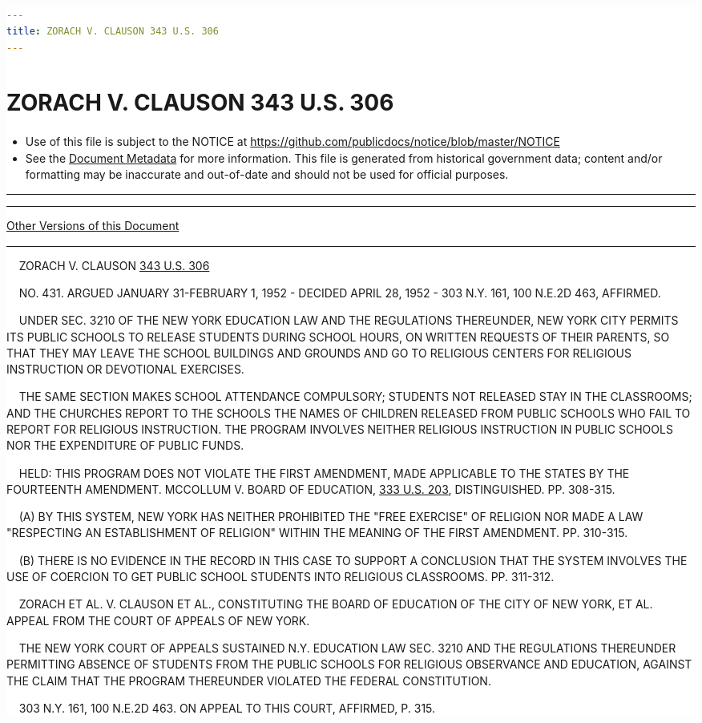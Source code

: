 ```yaml
---
title: ZORACH V. CLAUSON 343 U.S. 306
---
```


# ZORACH V. CLAUSON 343 U.S. 306

* Use of this file is subject to the NOTICE at https://github.com/publicdocs/notice/blob/master/NOTICE
* See the [Document Metadata](../../../index.md) for more information.
  This file is generated from historical government data; content and/or formatting may be inaccurate and out-of-date and should not be used for official purposes.

----------
----------

[Other Versions of this Document](https://publicdocs.github.io/go/links?ns=uslm-x&ref=%2Fus%2Fcourts%2Fscotus%2FusReporter%2F343%2F306)

----------

    ZORACH V. CLAUSON [343 U.S. 306][/us/courts/scotus/usReporter/343/306]

    NO. 431.  ARGUED JANUARY 31-FEBRUARY 1, 1952 - DECIDED APRIL 28, 1952 - 303 N.Y. 161, 100 N.E.2D 463, AFFIRMED.

    UNDER SEC. 3210 OF THE NEW YORK EDUCATION LAW AND THE REGULATIONS THEREUNDER, NEW YORK CITY PERMITS ITS PUBLIC SCHOOLS TO RELEASE STUDENTS DURING SCHOOL HOURS, ON WRITTEN REQUESTS OF THEIR PARENTS, SO THAT THEY MAY LEAVE THE SCHOOL BUILDINGS AND GROUNDS AND GO TO RELIGIOUS CENTERS FOR RELIGIOUS INSTRUCTION OR DEVOTIONAL EXERCISES.

    THE SAME SECTION MAKES SCHOOL ATTENDANCE COMPULSORY; STUDENTS NOT RELEASED STAY IN THE CLASSROOMS; AND THE CHURCHES REPORT TO THE SCHOOLS THE NAMES OF CHILDREN RELEASED FROM PUBLIC SCHOOLS WHO FAIL TO REPORT FOR RELIGIOUS INSTRUCTION.  THE PROGRAM INVOLVES NEITHER RELIGIOUS INSTRUCTION IN PUBLIC SCHOOLS NOR THE EXPENDITURE OF PUBLIC FUNDS.

    HELD: THIS PROGRAM DOES NOT VIOLATE THE FIRST AMENDMENT, MADE APPLICABLE TO THE STATES BY THE FOURTEENTH AMENDMENT.  MCCOLLUM V. BOARD OF EDUCATION, [333 U.S. 203][/us/courts/scotus/usReporter/333/203], DISTINGUISHED.  PP. 308-315.

    (A)  BY THIS SYSTEM, NEW YORK HAS NEITHER PROHIBITED THE "FREE EXERCISE" OF RELIGION NOR MADE A LAW "RESPECTING AN ESTABLISHMENT OF RELIGION" WITHIN THE MEANING OF THE FIRST AMENDMENT.  PP. 310-315.

    (B)  THERE IS NO EVIDENCE IN THE RECORD IN THIS CASE TO SUPPORT A CONCLUSION THAT THE SYSTEM INVOLVES THE USE OF COERCION TO GET PUBLIC SCHOOL STUDENTS INTO RELIGIOUS CLASSROOMS.  PP. 311-312.

    ZORACH ET AL. V. CLAUSON ET AL., CONSTITUTING THE BOARD OF EDUCATION OF THE CITY OF NEW YORK, ET AL. APPEAL FROM THE COURT OF APPEALS OF NEW YORK.

    THE NEW YORK COURT OF APPEALS SUSTAINED N.Y. EDUCATION LAW SEC. 3210 AND THE REGULATIONS THEREUNDER PERMITTING ABSENCE OF STUDENTS FROM THE PUBLIC SCHOOLS FOR RELIGIOUS OBSERVANCE AND EDUCATION, AGAINST THE CLAIM THAT THE PROGRAM THEREUNDER VIOLATED THE FEDERAL CONSTITUTION.

    303 N.Y. 161, 100 N.E.2D 463.  ON APPEAL TO THIS COURT, AFFIRMED, P. 315.


[/us/courts/scotus/usReporter/343/306]: https://publicdocs.github.io/go/links?ns=uslm-x&ref=%2Fus%2Fcourts%2Fscotus%2FusReporter%2F343%2F306
[/us/courts/scotus/usReporter/333/203]: https://publicdocs.github.io/go/links?ns=uslm-x&ref=%2Fus%2Fcourts%2Fscotus%2FusReporter%2F333%2F203
[/us/courts/scotus/usReporter/333/203]: https://publicdocs.github.io/go/links?ns=uslm-x&ref=%2Fus%2Fcourts%2Fscotus%2FusReporter%2F333%2F203
[/us/usc/t28/s1257]: https://publicdocs.github.io/go/links?ns=uslm&ref=%2Fus%2Fusc%2Ft28%2Fs1257
[/us/courts/scotus/usReporter/330/1]: https://publicdocs.github.io/go/links?ns=uslm-x&ref=%2Fus%2Fcourts%2Fscotus%2FusReporter%2F330%2F1
[/us/courts/scotus/usReporter/283/359]: https://publicdocs.github.io/go/links?ns=uslm-x&ref=%2Fus%2Fcourts%2Fscotus%2FusReporter%2F283%2F359
[/us/courts/scotus/usReporter/310/296]: https://publicdocs.github.io/go/links?ns=uslm-x&ref=%2Fus%2Fcourts%2Fscotus%2FusReporter%2F310%2F296
[/us/courts/scotus/usReporter/319/105]: https://publicdocs.github.io/go/links?ns=uslm-x&ref=%2Fus%2Fcourts%2Fscotus%2FusReporter%2F319%2F105
[/us/courts/scotus/usReporter/342/429]: https://publicdocs.github.io/go/links?ns=uslm-x&ref=%2Fus%2Fcourts%2Fscotus%2FusReporter%2F342%2F429
[/us/courts/scotus/usReporter/234/46]: https://publicdocs.github.io/go/links?ns=uslm-x&ref=%2Fus%2Fcourts%2Fscotus%2FusReporter%2F234%2F46
[/us/courts/scotus/usReporter/242/532]: https://publicdocs.github.io/go/links?ns=uslm-x&ref=%2Fus%2Fcourts%2Fscotus%2FusReporter%2F242%2F532
[/us/courts/scotus/usReporter/287/156]: https://publicdocs.github.io/go/links?ns=uslm-x&ref=%2Fus%2Fcourts%2Fscotus%2FusReporter%2F287%2F156
[/us/courts/scotus/usReporter/338/294]: https://publicdocs.github.io/go/links?ns=uslm-x&ref=%2Fus%2Fcourts%2Fscotus%2FusReporter%2F338%2F294
[/us/courts/scotus/usReporter/333/203]: https://publicdocs.github.io/go/links?ns=uslm-x&ref=%2Fus%2Fcourts%2Fscotus%2FusReporter%2F333%2F203
[/us/courts/scotus/usReporter/330/1]: https://publicdocs.github.io/go/links?ns=uslm-x&ref=%2Fus%2Fcourts%2Fscotus%2FusReporter%2F330%2F1
[/us/courts/scotus/usReporter/310/296]: https://publicdocs.github.io/go/links?ns=uslm-x&ref=%2Fus%2Fcourts%2Fscotus%2FusReporter%2F310%2F296
[/us/courts/scotus/usReporter/333/203]: https://publicdocs.github.io/go/links?ns=uslm-x&ref=%2Fus%2Fcourts%2Fscotus%2FusReporter%2F333%2F203
[/us/courts/scotus/usReporter/264/543]: https://publicdocs.github.io/go/links?ns=uslm-x&ref=%2Fus%2Fcourts%2Fscotus%2FusReporter%2F264%2F543
[/us/courts/scotus/usReporter/275/164]: https://publicdocs.github.io/go/links?ns=uslm-x&ref=%2Fus%2Fcourts%2Fscotus%2FusReporter%2F275%2F164
[/us/courts/scotus/usReporter/333/203]: https://publicdocs.github.io/go/links?ns=uslm-x&ref=%2Fus%2Fcourts%2Fscotus%2FusReporter%2F333%2F203
[/us/courts/scotus/usReporter/338/294]: https://publicdocs.github.io/go/links?ns=uslm-x&ref=%2Fus%2Fcourts%2Fscotus%2FusReporter%2F338%2F294
[/us/courts/scotus/usReporter/333/203]: https://publicdocs.github.io/go/links?ns=uslm-x&ref=%2Fus%2Fcourts%2Fscotus%2FusReporter%2F333%2F203